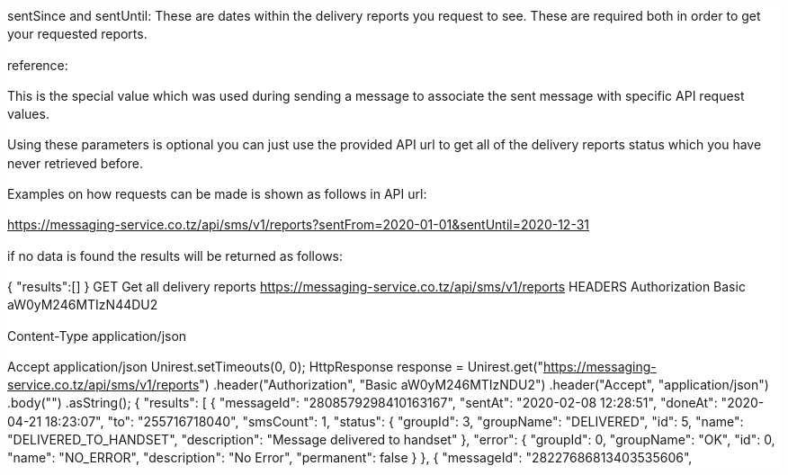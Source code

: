 sentSince and sentUntil:
These are dates within the delivery reports you request to see. These are required both in order to get your requested reports.

reference:

This is the special value which was used during sending a message to associate the sent message with specific API request values.

Using these parameters is optional you can just use the provided API url to get all of the delivery reports status which you have never retrieved before.

Examples on how requests can be made is shown as follows in API url:

https://messaging-service.co.tz/api/sms/v1/reports?sentFrom=2020-01-01&sentUntil=2020-12-31

if no data is found the results will be returned as follows:

{
    "results":[]
}                                                                                                                                                                                                                                          GET
Get all delivery reports
https://messaging-service.co.tz/api/sms/v1/reports
HEADERS
Authorization
Basic aW0yM246MTIzN44DU2

Content-Type
application/json

Accept
application/json                                                                                                                                                                                                                                                                                                              Unirest.setTimeouts(0, 0);
HttpResponse<String> response = Unirest.get("https://messaging-service.co.tz/api/sms/v1/reports")
  .header("Authorization", "Basic aW0yM246MTIzNDU2")
  .header("Accept", "application/json")
  .body("")
  .asString();
                                                                                                                                                                                                                                                                                                                               {
  "results": [
    {
      "messageId": "2808579298410163167",
      "sentAt": "2020-02-08 12:28:51",
      "doneAt": "2020-04-21 18:23:07",
      "to": "255716718040",
      "smsCount": 1,
      "status": {
        "groupId": 3,
        "groupName": "DELIVERED",
        "id": 5,
        "name": "DELIVERED_TO_HANDSET",
        "description": "Message delivered to handset"
      },
      "error": {
        "groupId": 0,
        "groupName": "OK",
        "id": 0,
        "name": "NO_ERROR",
        "description": "No Error",
        "permanent": false
      }
    },
    {
      "messageId": "28227686813403535606",